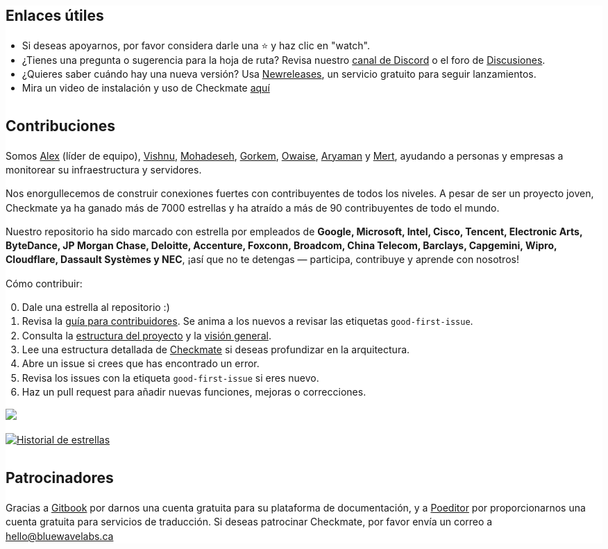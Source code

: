 ## Enlaces útiles

- Si deseas apoyarnos, por favor considera darle una ⭐ y haz clic en "watch".
- ¿Tienes una pregunta o sugerencia para la hoja de ruta? Revisa nuestro [canal de Discord](https://discord.gg/NAb6H3UTjK) o el foro de [Discusiones](https://github.com/bluewave-labs/checkmate/discussions).
- ¿Quieres saber cuándo hay una nueva versión? Usa [Newreleases](https://newreleases.io/), un servicio gratuito para seguir lanzamientos.
- Mira un video de instalación y uso de Checkmate [aquí](https://www.youtube.com/watch?v=GfFOc0xHIwY)

## Contribuciones

Somos [Alex](http://github.com/ajhollid) (líder de equipo), [Vishnu](http://github.com/vishnusn77), [Mohadeseh](http://github.com/mohicody), [Gorkem](http://github.com/gorkem-bwl/), [Owaise](http://github.com/Owaiseimdad), [Aryaman](https://github.com/Br0wnHammer) y [Mert](https://github.com/mertssmnoglu), ayudando a personas y empresas a monitorear su infraestructura y servidores.

Nos enorgullecemos de construir conexiones fuertes con contribuyentes de todos los niveles. A pesar de ser un proyecto joven, Checkmate ya ha ganado más de 7000 estrellas y ha atraído a más de 90 contribuyentes de todo el mundo.

Nuestro repositorio ha sido marcado con estrella por empleados de **Google, Microsoft, Intel, Cisco, Tencent, Electronic Arts, ByteDance, JP Morgan Chase, Deloitte, Accenture, Foxconn, Broadcom, China Telecom, Barclays, Capgemini, Wipro, Cloudflare, Dassault Systèmes y NEC**, ¡así que no te detengas — participa, contribuye y aprende con nosotros!

Cómo contribuir:

0. Dale una estrella al repositorio :)
1. Revisa la [guía para contribuidores](https://github.com/bluewave-labs/Checkmate/blob/develop/CONTRIBUTING.md). Se anima a los nuevos a revisar las etiquetas `good-first-issue`.
2. Consulta la [estructura del proyecto](https://docs.checkmate.so/checkmate-2.1/developers-guide/general-project-structure) y la [visión general](https://bluewavelabs.gitbook.io/checkmate/developers-guide/high-level-overview).
3. Lee una estructura detallada de [Checkmate](https://deepwiki.com/bluewave-labs/Checkmate) si deseas profundizar en la arquitectura.
4. Abre un issue si crees que has encontrado un error.
5. Revisa los issues con la etiqueta `good-first-issue` si eres nuevo.
6. Haz un pull request para añadir nuevas funciones, mejoras o correcciones.

<a href="https://github.com/bluewave-labs/checkmate/graphs/contributors">
  <img src="https://contrib.rocks/image?repo=bluewave-labs/checkmate" />
</a>

[![Historial de estrellas](https://api.star-history.com/svg?repos=bluewave-labs/checkmate&type=Date)](https://star-history.com/#bluewave-labs/bluewave-uptime&Date)

## Patrocinadores

Gracias a [Gitbook](https://gitbook.io/) por darnos una cuenta gratuita para su plataforma de documentación, y a [Poeditor](https://poeditor.com/) por proporcionarnos una cuenta gratuita para servicios de traducción. Si deseas patrocinar Checkmate, por favor envía un correo a hello@bluewavelabs.ca

